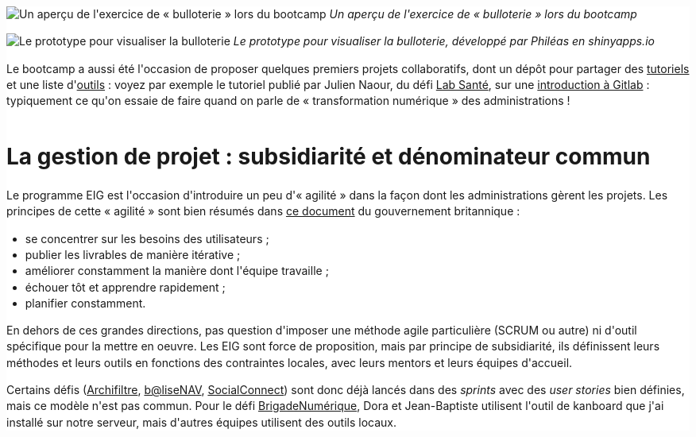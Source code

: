 ![Un aperçu de l'exercice de « bulloterie » lors du
bootcamp](/img/blog/bulloterie_apercu.jpg) _Un aperçu de l'exercice de
« bulloterie » lors du bootcamp_

![Le prototype pour visualiser la
bulloterie](/img/blog/bulloterie_proto.png) _Le prototype pour visualiser
la bulloterie, développé par Philéas en shinyapps.io_

Le bootcamp a aussi été l'occasion de proposer quelques premiers
projets collaboratifs, dont un dépôt pour partager des
[tutoriels](https://github.com/entrepreneur-interet-general/tutos-2018)
et une liste
d'[outils](https://github.com/entrepreneur-interet-general/eig-link/blob/master/boite-a-outils.org
" ") : voyez par exemple le tutoriel publié par Julien Naour, du défi
[Lab
Santé](https://entrepreneur-interet-general.etalab.gouv.fr/defi/2017/09/26/labsante/),
sur une [introduction à
Gitlab](https://gitlab.com/jnaour/tutoriel-gitlab/wikis/tutoriel-gitlab) :
typiquement ce qu'on essaie de faire quand on parle de
« transformation numérique » des administrations !

# La gestion de projet : subsidiarité et dénominateur commun

Le programme EIG est l'occasion d'introduire un peu d'« agilité » dans
la façon dont les administrations gèrent les projets.  Les principes
de cette « agilité » sont bien résumés dans [ce
document](https://www.gov.uk/service-manual/agile-delivery/core-principles-agile)
du gouvernement britannique :

- se concentrer sur les besoins des utilisateurs ;
- publier les livrables de manière itérative ;
- améliorer constamment la manière dont l'équipe travaille ;
- échouer tôt et apprendre rapidement ;
- planifier constamment.

En dehors de ces grandes directions, pas question d'imposer une
méthode agile particulière (SCRUM ou autre) ni d'outil spécifique pour
la mettre en oeuvre.  Les EIG sont force de proposition, mais par
principe de subsidiarité, ils définissent leurs méthodes et leurs
outils en fonctions des contraintes locales, avec leurs mentors et
leurs équipes d'accueil.

Certains défis
([Archifiltre](https://entrepreneur-interet-general.etalab.gouv.fr/defi/2017/09/26/archemse/
" "),
[b@liseNAV](https://entrepreneur-interet-general.etalab.gouv.fr/defi/2017/09/26/balisenav/),
[SocialConnect](https://entrepreneur-interet-general.etalab.gouv.fr/defi/2017/09/26/socialconnect/))
sont donc déjà lancés dans des *sprints* avec des *user stories* bien
définies, mais ce modèle n'est pas commun. Pour le défi
[BrigadeNumérique](https://entrepreneur-interet-general.etalab.gouv.fr/defi/2017/09/26/brigadenumerique/),
Dora et Jean-Baptiste utilisent l'outil de kanboard que j'ai installé
sur notre serveur, mais d'autres équipes utilisent des outils locaux.
